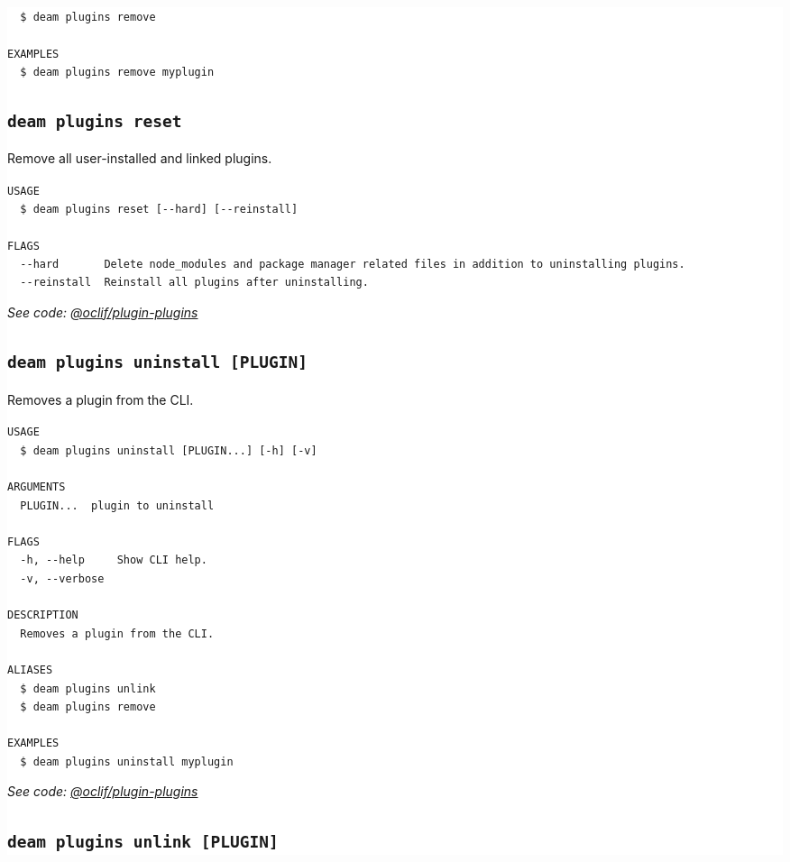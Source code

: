 ```
  $ deam plugins remove

EXAMPLES
  $ deam plugins remove myplugin
```

## `deam plugins reset`

Remove all user-installed and linked plugins.

```
USAGE
  $ deam plugins reset [--hard] [--reinstall]

FLAGS
  --hard       Delete node_modules and package manager related files in addition to uninstalling plugins.
  --reinstall  Reinstall all plugins after uninstalling.
```

_See code: [@oclif/plugin-plugins](https://github.com/oclif/plugin-plugins/blob/v5.4.28/src/commands/plugins/reset.ts)_

## `deam plugins uninstall [PLUGIN]`

Removes a plugin from the CLI.

```
USAGE
  $ deam plugins uninstall [PLUGIN...] [-h] [-v]

ARGUMENTS
  PLUGIN...  plugin to uninstall

FLAGS
  -h, --help     Show CLI help.
  -v, --verbose

DESCRIPTION
  Removes a plugin from the CLI.

ALIASES
  $ deam plugins unlink
  $ deam plugins remove

EXAMPLES
  $ deam plugins uninstall myplugin
```

_See code: [@oclif/plugin-plugins](https://github.com/oclif/plugin-plugins/blob/v5.4.28/src/commands/plugins/uninstall.ts)_

## `deam plugins unlink [PLUGIN]`
